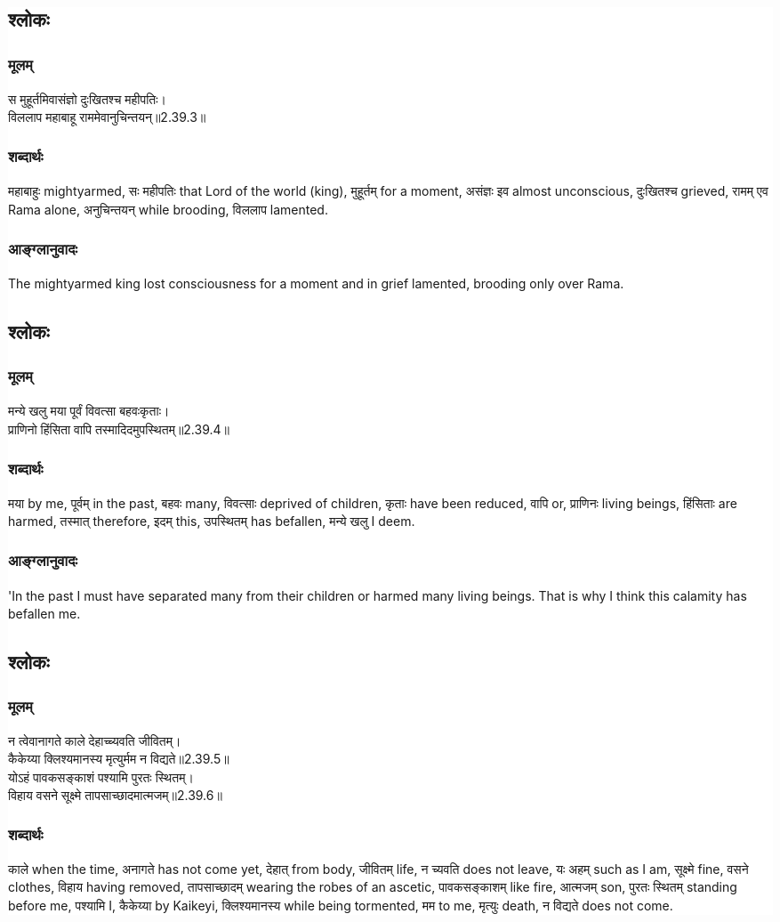 

## श्लोकः
### मूलम्
स मुहूर्तमिवासंज्ञो दुःखितश्च महीपतिः।  
विललाप महाबाहू राममेवानुचिन्तयन्॥2.39.3॥

### शब्दार्थः
महाबाहुः mightyarmed, सः महीपतिः that Lord of the world (king), मुहूर्तम् for a moment, असंज्ञः इव almost unconscious, दुःखितश्च grieved, रामम् एव Rama alone, अनुचिन्तयन् while  brooding, विललाप lamented.

### आङ्ग्लानुवादः
The mightyarmed king lost consciousness for a moment and in grief lamented, brooding only over Rama.



## श्लोकः
### मूलम्
मन्ये खलु मया पूर्वं विवत्सा बहवःकृताः।  
प्राणिनो हिंसिता वापि तस्मादिदमुपस्थितम्॥2.39.4॥

### शब्दार्थः
मया by me, पूर्वम् in the past, बहवः many, विवत्साः deprived of children, कृताः have been reduced, वापि or, प्राणिनः living beings, हिंसिताः are harmed, तस्मात् therefore, इदम् this, उपस्थितम् has befallen, मन्ये खलु I deem.

### आङ्ग्लानुवादः
'In the past I must have separated many from their children or harmed many living beings. That is why I think this calamity has befallen me.



## श्लोकः
### मूलम्
न त्वेवानागते काले देहाच्च्यवति जीवितम्।  
कैकेय्या क्लिश्यमानस्य मृत्युर्मम न विद्यते॥2.39.5॥  
योऽहं पावकसङ्काशं पश्यामि पुरतः स्थितम्।  
विहाय वसने सूक्ष्मे तापसाच्छादमात्मजम्॥2.39.6॥

### शब्दार्थः
काले when the time, अनागते has not come yet, देहात् from body, जीवितम् life, न च्यवति  does not leave, यः अहम् such as I am, सूक्ष्मे fine, वसने clothes, विहाय having removed, तापसाच्छादम् wearing the robes of an ascetic, पावकसङ्काशम् like fire, आत्मजम् son, पुरतः स्थितम् standing before me, पश्यामि I, कैकेय्या by Kaikeyi, क्लिश्यमानस्य while being tormented, मम to me, मृत्युः death, न विद्यते does not come.
